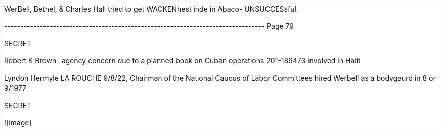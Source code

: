 WerBell, Bethel, & Charles Hall tried to get WACKENhest inde in Abaco- UNSUCCESsful.


-------------------------------------------------------------------------------- Page 79

SECRET

Robert K Brown-
agency concern due to
a planned book on
Cuban operations
201-189473
involved in Haiti

Lyndon Hermyle LA ROUCHE
9/8/22, Chairman of
the National Caucus of
Labor Committees hired
Werbell as a bodygaurd
in 8 or 9/1977

SECRET

![image]
